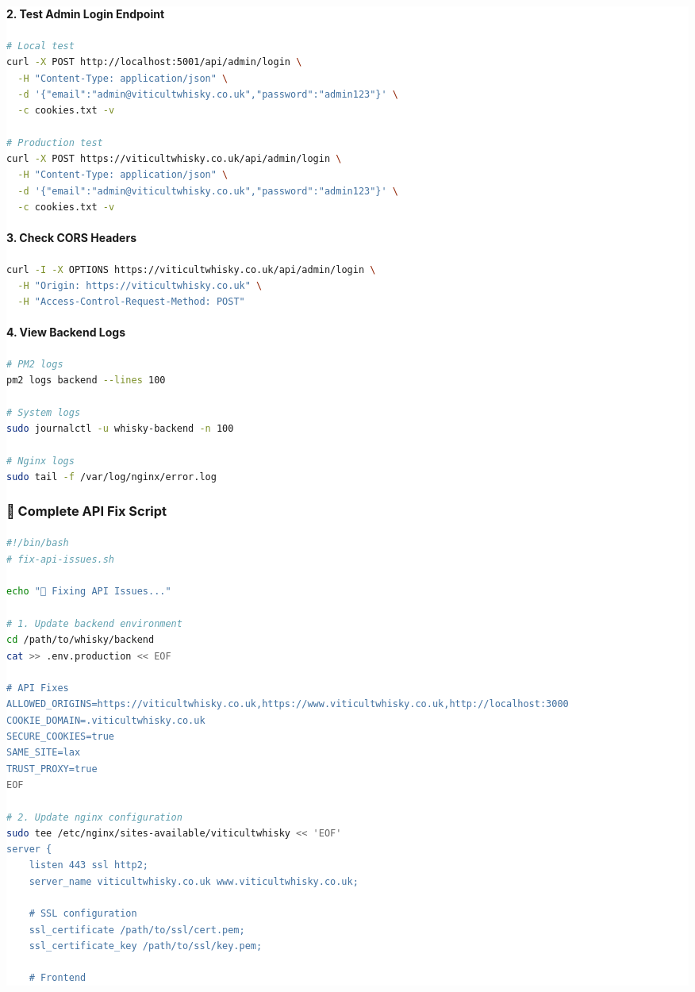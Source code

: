 #### 2. Test Admin Login Endpoint
```bash
# Local test
curl -X POST http://localhost:5001/api/admin/login \
  -H "Content-Type: application/json" \
  -d '{"email":"admin@viticultwhisky.co.uk","password":"admin123"}' \
  -c cookies.txt -v

# Production test
curl -X POST https://viticultwhisky.co.uk/api/admin/login \
  -H "Content-Type: application/json" \
  -d '{"email":"admin@viticultwhisky.co.uk","password":"admin123"}' \
  -c cookies.txt -v
```

#### 3. Check CORS Headers
```bash
curl -I -X OPTIONS https://viticultwhisky.co.uk/api/admin/login \
  -H "Origin: https://viticultwhisky.co.uk" \
  -H "Access-Control-Request-Method: POST"
```

#### 4. View Backend Logs
```bash
# PM2 logs
pm2 logs backend --lines 100

# System logs
sudo journalctl -u whisky-backend -n 100

# Nginx logs
sudo tail -f /var/log/nginx/error.log
```

### 🚀 Complete API Fix Script

```bash
#!/bin/bash
# fix-api-issues.sh

echo "🔧 Fixing API Issues..."

# 1. Update backend environment
cd /path/to/whisky/backend
cat >> .env.production << EOF

# API Fixes
ALLOWED_ORIGINS=https://viticultwhisky.co.uk,https://www.viticultwhisky.co.uk,http://localhost:3000
COOKIE_DOMAIN=.viticultwhisky.co.uk
SECURE_COOKIES=true
SAME_SITE=lax
TRUST_PROXY=true
EOF

# 2. Update nginx configuration
sudo tee /etc/nginx/sites-available/viticultwhisky << 'EOF'
server {
    listen 443 ssl http2;
    server_name viticultwhisky.co.uk www.viticultwhisky.co.uk;

    # SSL configuration
    ssl_certificate /path/to/ssl/cert.pem;
    ssl_certificate_key /path/to/ssl/key.pem;

    # Frontend
```